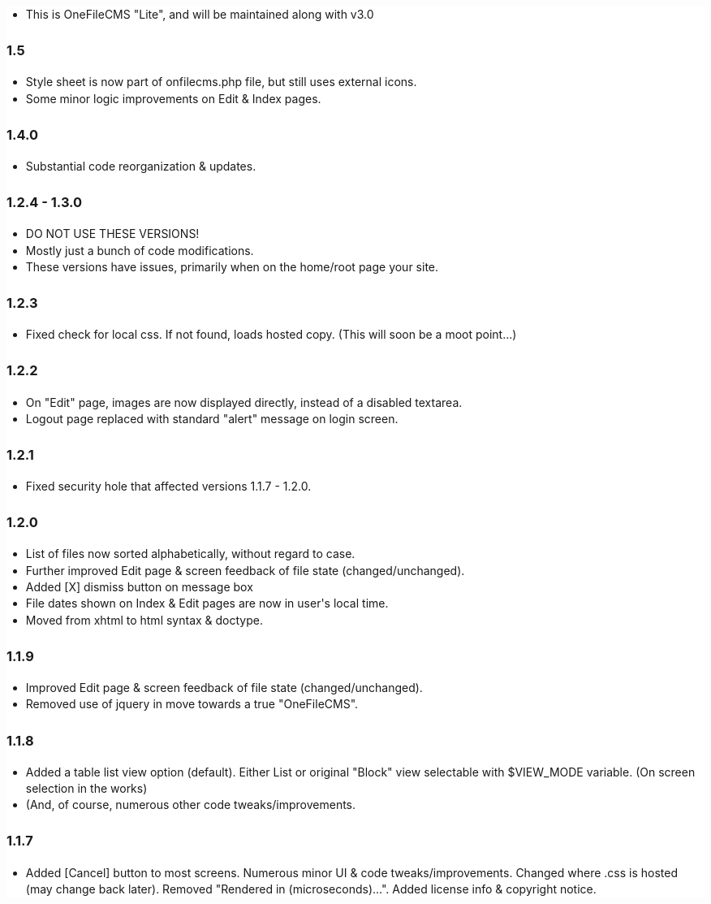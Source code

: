 - This is OneFileCMS "Lite", and will be maintained along with v3.0

### 1.5 

- Style sheet is now part of onfilecms.php file, but still uses external icons.
- Some minor logic improvements on Edit & Index pages.

### 1.4.0

- Substantial code reorganization & updates.


### 1.2.4 - 1.3.0

- DO NOT USE THESE VERSIONS!
- Mostly just a bunch of code modifications.
- These versions have issues, primarily when on the home/root page your site. 

### 1.2.3

- Fixed check for local css. If not found, loads hosted copy. 
  (This will soon be a moot point...)

### 1.2.2

- On "Edit" page, images are now displayed directly, instead of a disabled textarea.
- Logout page replaced with standard "alert" message on login screen.

### 1.2.1

- Fixed security hole that affected versions 1.1.7 - 1.2.0.

### 1.2.0

- List of files now sorted alphabetically, without regard to case.
- Further improved Edit page & screen feedback of file state (changed/unchanged).
- Added [X] dismiss button on message box
- File dates shown on Index & Edit pages are now in user's local time.
- Moved from xhtml to html syntax & doctype.

### 1.1.9

- Improved Edit page & screen feedback of file state (changed/unchanged).
- Removed use of jquery in move towards a true "OneFileCMS".

### 1.1.8  

- Added a table list view option (default).  Either List or original "Block" view selectable with $VIEW_MODE variable. (On screen selection in the works)
- (And, of course, numerous other code tweaks/improvements.

### 1.1.7

- Added [Cancel] button to most screens. Numerous minor UI & code tweaks/improvements.  Changed where .css is hosted (may change back later).  Removed "Rendered in (microseconds)...".  Added license info & copyright notice.
